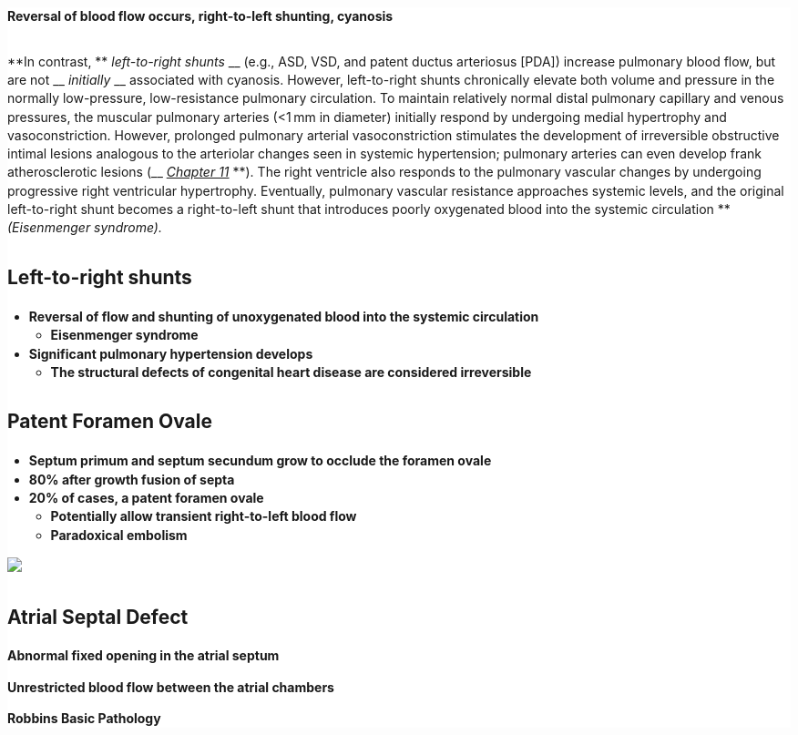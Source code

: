**Reversal of blood flow occurs, right-to-left shunting, cyanosis**

## 

**In contrast, ** *left-to-right shunts* \_\_ (e.g., ASD, VSD, and
patent ductus arteriosus \[PDA\]) increase pulmonary blood flow, but are
not \_\_ *initially* \_\_ associated with cyanosis. However,
left-to-right shunts chronically elevate both volume and pressure in the
normally low-pressure, low-resistance pulmonary circulation. To maintain
relatively normal distal pulmonary capillary and venous pressures, the
muscular pulmonary arteries (\<1 mm in diameter) initially respond by
undergoing medial hypertrophy and vasoconstriction. However, prolonged
pulmonary arterial vasoconstriction stimulates the development of
irreversible obstructive intimal lesions analogous to the arteriolar
changes seen in systemic hypertension; pulmonary arteries can even
develop frank atherosclerotic lesions (\_\_ *[Chapter
11](https://www.inkling.com/read/robbins-cotran-pathologic-basis-disease-professional-kumar-9/chapter-11/blood-vessels)*
**). The right ventricle also responds to the pulmonary vascular changes
by undergoing progressive right ventricular hypertrophy. Eventually,
pulmonary vascular resistance approaches systemic levels, and the
original left-to-right shunt becomes a right-to-left shunt that
introduces poorly oxygenated blood into the systemic circulation **
*(Eisenmenger syndrome).*

## Left-to-right shunts

- **Reversal of flow and shunting of unoxygenated blood into the
  systemic circulation**
  - **Eisenmenger syndrome**
- **Significant pulmonary hypertension develops**
  - **The structural defects of congenital heart disease are considered
    irreversible**

## Patent Foramen Ovale

- **Septum primum and septum secundum grow to occlude the foramen
  ovale**
- **80% after growth fusion of septa**
- **20% of cases, a patent foramen ovale**
  - **Potentially allow transient right-to-left blood flow**
  - **Paradoxical embolism**

![](./img-local/Congenital-Heart-Diseases6.png)

## Atrial Septal Defect

**Abnormal fixed opening in the atrial septum**

**Unrestricted blood flow between the atrial chambers**

**Robbins Basic Pathology**
